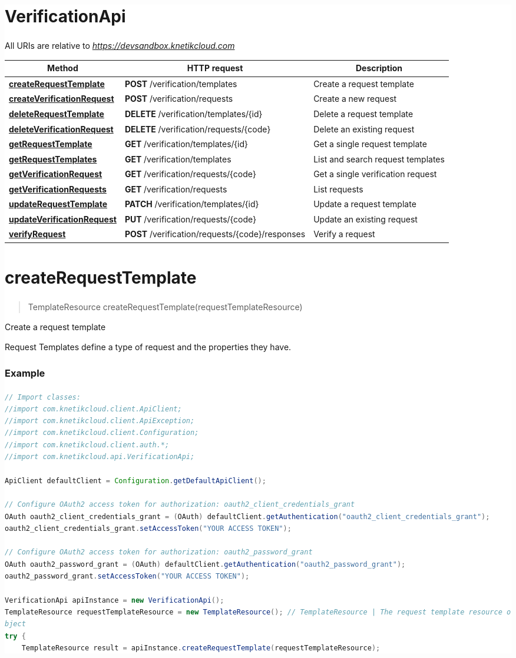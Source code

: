 # VerificationApi

All URIs are relative to *https://devsandbox.knetikcloud.com*

Method | HTTP request | Description
------------- | ------------- | -------------
[**createRequestTemplate**](VerificationApi.md#createRequestTemplate) | **POST** /verification/templates | Create a request template
[**createVerificationRequest**](VerificationApi.md#createVerificationRequest) | **POST** /verification/requests | Create a new request
[**deleteRequestTemplate**](VerificationApi.md#deleteRequestTemplate) | **DELETE** /verification/templates/{id} | Delete a request template
[**deleteVerificationRequest**](VerificationApi.md#deleteVerificationRequest) | **DELETE** /verification/requests/{code} | Delete an existing request
[**getRequestTemplate**](VerificationApi.md#getRequestTemplate) | **GET** /verification/templates/{id} | Get a single request template
[**getRequestTemplates**](VerificationApi.md#getRequestTemplates) | **GET** /verification/templates | List and search request templates
[**getVerificationRequest**](VerificationApi.md#getVerificationRequest) | **GET** /verification/requests/{code} | Get a single verification request
[**getVerificationRequests**](VerificationApi.md#getVerificationRequests) | **GET** /verification/requests | List requests
[**updateRequestTemplate**](VerificationApi.md#updateRequestTemplate) | **PATCH** /verification/templates/{id} | Update a request template
[**updateVerificationRequest**](VerificationApi.md#updateVerificationRequest) | **PUT** /verification/requests/{code} | Update an existing request
[**verifyRequest**](VerificationApi.md#verifyRequest) | **POST** /verification/requests/{code}/responses | Verify a request


<a name="createRequestTemplate"></a>
# **createRequestTemplate**
> TemplateResource createRequestTemplate(requestTemplateResource)

Create a request template

Request Templates define a type of request and the properties they have.

### Example
```java
// Import classes:
//import com.knetikcloud.client.ApiClient;
//import com.knetikcloud.client.ApiException;
//import com.knetikcloud.client.Configuration;
//import com.knetikcloud.client.auth.*;
//import com.knetikcloud.api.VerificationApi;

ApiClient defaultClient = Configuration.getDefaultApiClient();

// Configure OAuth2 access token for authorization: oauth2_client_credentials_grant
OAuth oauth2_client_credentials_grant = (OAuth) defaultClient.getAuthentication("oauth2_client_credentials_grant");
oauth2_client_credentials_grant.setAccessToken("YOUR ACCESS TOKEN");

// Configure OAuth2 access token for authorization: oauth2_password_grant
OAuth oauth2_password_grant = (OAuth) defaultClient.getAuthentication("oauth2_password_grant");
oauth2_password_grant.setAccessToken("YOUR ACCESS TOKEN");

VerificationApi apiInstance = new VerificationApi();
TemplateResource requestTemplateResource = new TemplateResource(); // TemplateResource | The request template resource object
try {
    TemplateResource result = apiInstance.createRequestTemplate(requestTemplateResource);
```